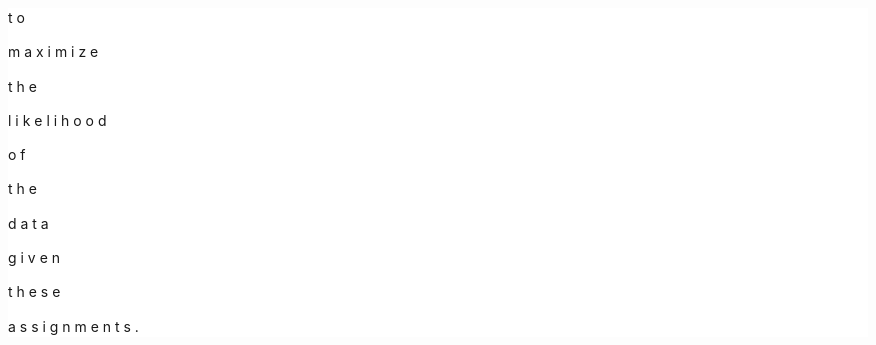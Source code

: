t
o
 
m
a
x
i
m
i
z
e
 
t
h
e
 
l
i
k
e
l
i
h
o
o
d
 
o
f
 
t
h
e
 
d
a
t
a
 
g
i
v
e
n
 
t
h
e
s
e
 
a
s
s
i
g
n
m
e
n
t
s
.
